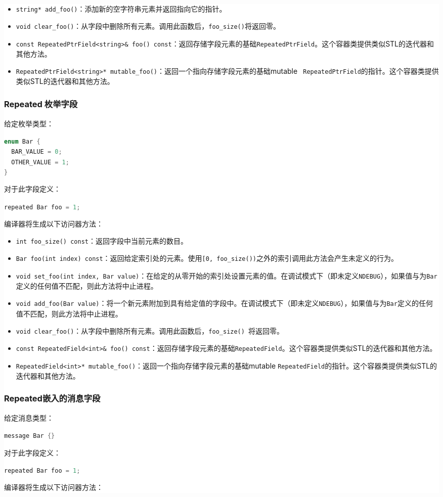 - `string* add_foo()`：添加新的空字符串元素并返回指向它的指针。

- `void clear_foo()`：从字段中删除所有元素。调用此函数后，`foo_size()`将返回零。

- `const RepeatedPtrField<string>& foo() const`：返回存储字段元素的基础`RepeatedPtrField`。这个容器类提供类似STL的迭代器和其他方法。

- `RepeatedPtrField<string>* mutable_foo()`：返回一个指向存储字段元素的基础mutable ` RepeatedPtrField`的指针。这个容器类提供类似STL的迭代器和其他方法。

### Repeated 枚举字段

给定枚举类型：

```c
enum Bar {
  BAR_VALUE = 0;
  OTHER_VALUE = 1;
}
```

对于此字段定义：

```c
repeated Bar foo = 1;
```

编译器将生成以下访问器方法：

- `int foo_size() const`：返回字段中当前元素的数目。

- `Bar foo(int index) const`：返回给定索引处的元素。使用` [0, foo_size()) `之外的索引调用此方法会产生未定义的行为。

- `void set_foo(int index, Bar value)`：在给定的从零开始的索引处设置元素的值。在调试模式下（即未定义`NDEBUG`），如果值与为`Bar`定义的任何值不匹配，则此方法将中止进程。

- `void add_foo(Bar value)`：将一个新元素附加到具有给定值的字段中。在调试模式下（即未定义`NDEBUG`），如果值与为`Bar`定义的任何值不匹配，则此方法将中止进程。

- `void clear_foo()`：从字段中删除所有元素。调用此函数后，`foo_size() `将返回零。

- `const RepeatedField<int>& foo() const`：返回存储字段元素的基础`RepeatedField`。这个容器类提供类似STL的迭代器和其他方法。

- `RepeatedField<int>* mutable_foo()`：返回一个指向存储字段元素的基础mutable `RepeatedField`的指针。这个容器类提供类似STL的迭代器和其他方法。


### Repeated嵌入的消息字段
给定消息类型：

```c
message Bar {}
```

对于此字段定义：

```c
repeated Bar foo = 1;
```

编译器将生成以下访问器方法：


